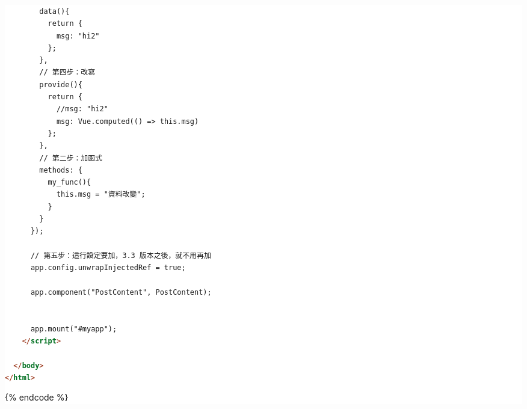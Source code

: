```html
        data(){
          return {
            msg: "hi2"
          };
        },
        // 第四步：改寫
        provide(){
          return {
            //msg: "hi2"
            msg: Vue.computed(() => this.msg)
          };
        },
        // 第二步：加函式
        methods: {
          my_func(){
            this.msg = "資料改變";
          }
        }
      });

      // 第五步：這行設定要加，3.3 版本之後，就不用再加
      app.config.unwrapInjectedRef = true;

      app.component("PostContent", PostContent);


      app.mount("#myapp");
    </script>

  </body>
</html>

```
{% endcode %}



